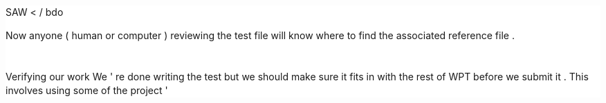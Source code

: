 SAW
<
/
bdo
>
Now
anyone
(
human
or
computer
)
reviewing
the
test
file
will
know
where
to
find
the
associated
reference
file
.
#
#
Verifying
our
work
We
'
re
done
writing
the
test
but
we
should
make
sure
it
fits
in
with
the
rest
of
WPT
before
we
submit
it
.
This
involves
using
some
of
the
project
'